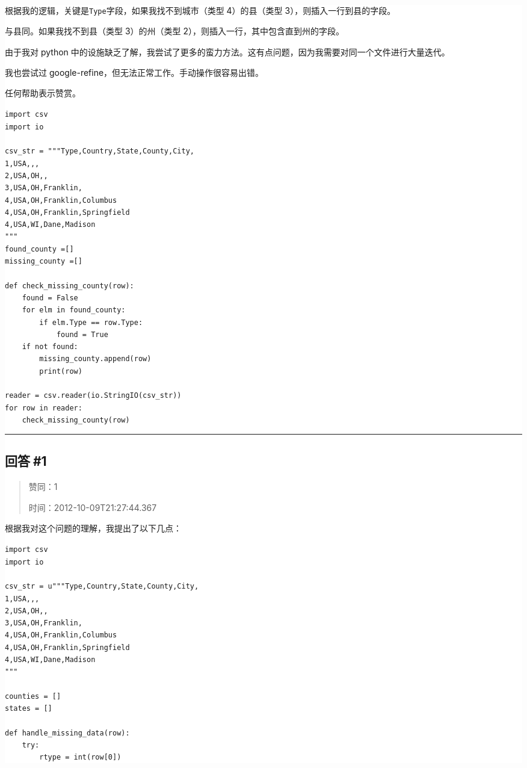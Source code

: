 根据我的逻辑，关键是`Type`字段，如果我找不到城市（类型 4）的县（类型 3），则插入一行到县的字段。

与县同。如果我找不到县（类型 3）的州（类型 2），则插入一行，其中包含直到州的字段。

由于我对 python 中的设施缺乏了解，我尝试了更多的蛮力方法。这有点问题，因为我需要对同一个文件进行大量迭代。

我也尝试过 google-refine，但无法正常工作。手动操作很容易出错。

任何帮助表示赞赏。

```
import csv
import io

csv_str = """Type,Country,State,County,City,
1,USA,,,
2,USA,OH,,
3,USA,OH,Franklin,
4,USA,OH,Franklin,Columbus
4,USA,OH,Franklin,Springfield
4,USA,WI,Dane,Madison
"""
found_county =[]
missing_county =[]

def check_missing_county(row):
    found = False
    for elm in found_county:
        if elm.Type == row.Type:
            found = True
    if not found:
        missing_county.append(row)
        print(row)

reader = csv.reader(io.StringIO(csv_str))
for row in reader:
    check_missing_county(row) 
```

* * *

## 回答 #1

> 赞同：1
> 
> 时间：2012-10-09T21:27:44.367

根据我对这个问题的理解，我提出了以下几点：

```
import csv
import io

csv_str = u"""Type,Country,State,County,City,
1,USA,,,
2,USA,OH,,
3,USA,OH,Franklin,
4,USA,OH,Franklin,Columbus
4,USA,OH,Franklin,Springfield
4,USA,WI,Dane,Madison
"""

counties = []
states = []

def handle_missing_data(row):
    try:
        rtype = int(row[0])
```
